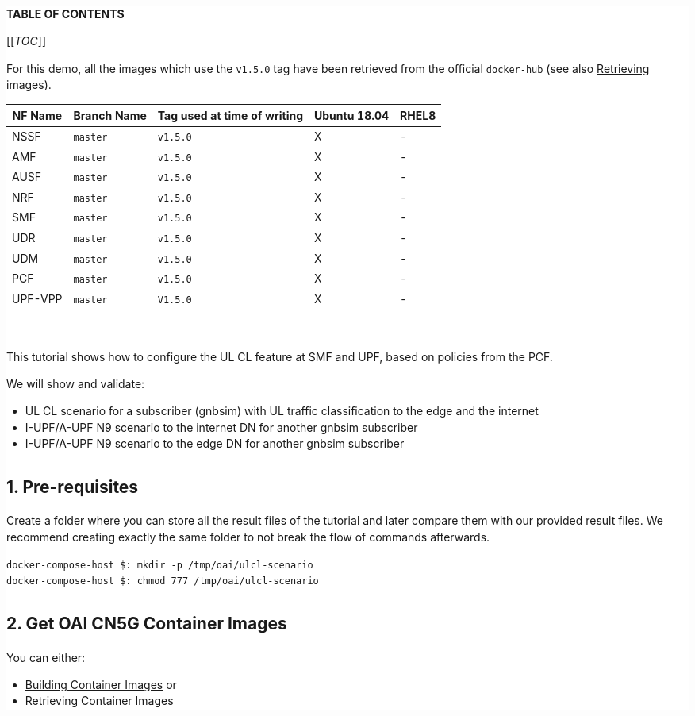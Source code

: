 **TABLE OF CONTENTS**

[[_TOC_]]

For this demo, all the images which use the `v1.5.0` tag have been retrieved from the official `docker-hub` (see also
[Retrieving images](./RETRIEVE_OFFICIAL_IMAGES.md)).

| NF Name | Branch Name | Tag used at time of writing | Ubuntu 18.04 | RHEL8 |
|----------|:------------|-----------------------------|--------------|-------|
| NSSF     | `master`    | `v1.5.0`                    | X            | -     |
| AMF      | `master`    | `v1.5.0`                    | X            | -     |
| AUSF     | `master`    | `v1.5.0`                    | X            | -     |
| NRF      | `master`    | `v1.5.0`                    | X            | -     |
| SMF      | `master`    | `v1.5.0`                    | X            | -     |
| UDR      | `master`    | `v1.5.0`                    | X            | -     |
| UDM      | `master`    | `v1.5.0`                    | X            | -     |
| PCF      | `master`    | `v1.5.0`                    | X            | -     |
| UPF-VPP  | `master`    | `V1.5.0`                    | X            | -     |

<br/>

This tutorial shows how to configure the UL CL feature at SMF and UPF, based on policies from the PCF.

We will show and validate:
* UL CL scenario for a subscriber (gnbsim) with UL traffic classification to the edge and the internet
* I-UPF/A-UPF N9 scenario to the internet DN for another gnbsim subscriber 
* I-UPF/A-UPF N9 scenario to the edge DN for another gnbsim subscriber

## 1. Pre-requisites

Create a folder where you can store all the result files of the tutorial and later compare them with our provided result files.
We recommend creating exactly the same folder to not break the flow of commands afterwards.



``` shell
docker-compose-host $: mkdir -p /tmp/oai/ulcl-scenario
docker-compose-host $: chmod 777 /tmp/oai/ulcl-scenario
```

## 2. Get OAI CN5G Container Images

You can either:

* [Building Container Images](./BUILD_IMAGES.md) or
* [Retrieving Container Images](./RETRIEVE_OFFICIAL_IMAGES.md)
